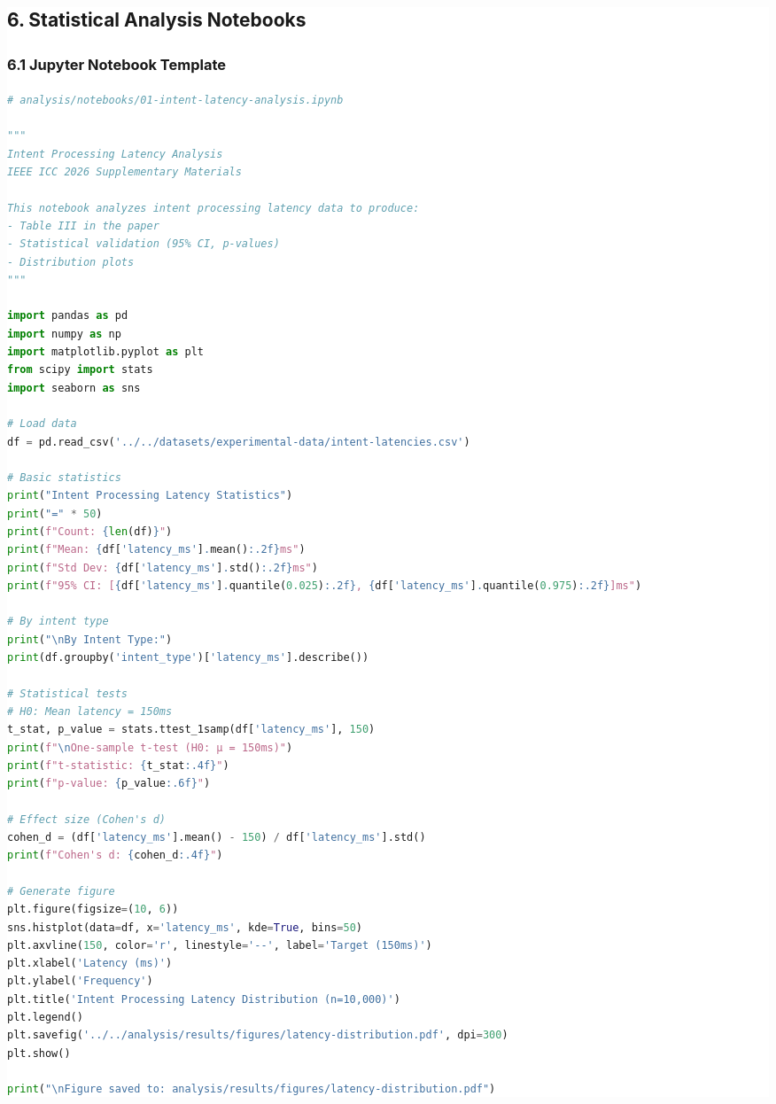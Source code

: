 
## 6. Statistical Analysis Notebooks

### 6.1 Jupyter Notebook Template

```python
# analysis/notebooks/01-intent-latency-analysis.ipynb

"""
Intent Processing Latency Analysis
IEEE ICC 2026 Supplementary Materials

This notebook analyzes intent processing latency data to produce:
- Table III in the paper
- Statistical validation (95% CI, p-values)
- Distribution plots
"""

import pandas as pd
import numpy as np
import matplotlib.pyplot as plt
from scipy import stats
import seaborn as sns

# Load data
df = pd.read_csv('../../datasets/experimental-data/intent-latencies.csv')

# Basic statistics
print("Intent Processing Latency Statistics")
print("=" * 50)
print(f"Count: {len(df)}")
print(f"Mean: {df['latency_ms'].mean():.2f}ms")
print(f"Std Dev: {df['latency_ms'].std():.2f}ms")
print(f"95% CI: [{df['latency_ms'].quantile(0.025):.2f}, {df['latency_ms'].quantile(0.975):.2f}]ms")

# By intent type
print("\nBy Intent Type:")
print(df.groupby('intent_type')['latency_ms'].describe())

# Statistical tests
# H0: Mean latency = 150ms
t_stat, p_value = stats.ttest_1samp(df['latency_ms'], 150)
print(f"\nOne-sample t-test (H0: μ = 150ms)")
print(f"t-statistic: {t_stat:.4f}")
print(f"p-value: {p_value:.6f}")

# Effect size (Cohen's d)
cohen_d = (df['latency_ms'].mean() - 150) / df['latency_ms'].std()
print(f"Cohen's d: {cohen_d:.4f}")

# Generate figure
plt.figure(figsize=(10, 6))
sns.histplot(data=df, x='latency_ms', kde=True, bins=50)
plt.axvline(150, color='r', linestyle='--', label='Target (150ms)')
plt.xlabel('Latency (ms)')
plt.ylabel('Frequency')
plt.title('Intent Processing Latency Distribution (n=10,000)')
plt.legend()
plt.savefig('../../analysis/results/figures/latency-distribution.pdf', dpi=300)
plt.show()

print("\nFigure saved to: analysis/results/figures/latency-distribution.pdf")
```